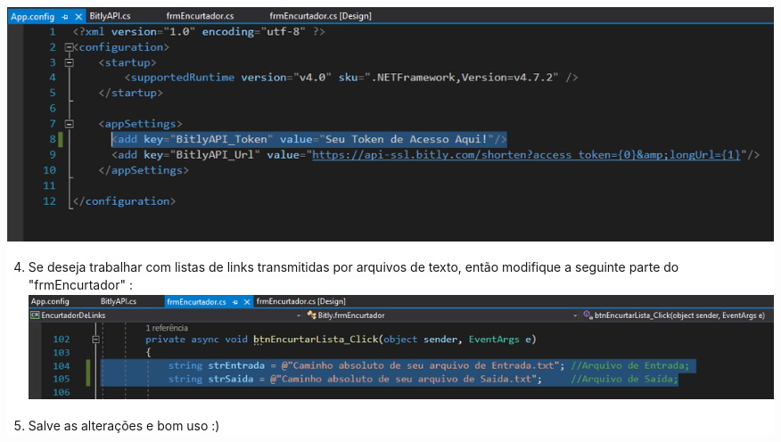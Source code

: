 ![pmetodos](https://raw.githubusercontent.com/Edssaac/projetos-csharp/main/Projetos/Encurtador-de-Links/images/appconfig.png)

4. Se deseja trabalhar com listas de links transmitidas por arquivos de texto, então modifique a seguinte parte do "frmEncurtador" : 
![pmetodos](https://raw.githubusercontent.com/Edssaac/projetos-csharp/main/Projetos/Encurtador-de-Links/images/frmencurtador.png)

5. Salve as alterações e bom uso :)

